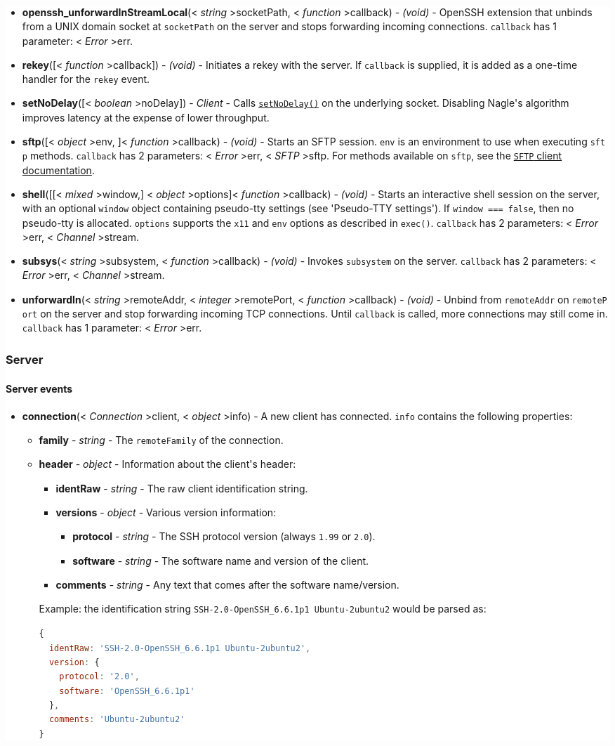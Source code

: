 * **openssh_unforwardInStreamLocal**(< _string_ >socketPath, < _function_ >callback) - _(void)_ - OpenSSH extension that unbinds from a UNIX domain socket at `socketPath` on the server and stops forwarding incoming connections. `callback` has 1 parameter: < _Error_ >err.

* **rekey**([< _function_ >callback]) - _(void)_ - Initiates a rekey with the server. If `callback` is supplied, it is added as a one-time handler for the `rekey` event.

* **setNoDelay**([< _boolean_ >noDelay]) - _Client_ - Calls [`setNoDelay()`](https://nodejs.org/docs/latest/api/net.html#socketsetnodelaynodelay) on the underlying socket. Disabling Nagle's algorithm improves latency at the expense of lower throughput.

* **sftp**([< _object_ >env, ]< _function_ >callback) - _(void)_ - Starts an SFTP session. `env` is an environment to use when executing `sftp` methods. `callback` has 2 parameters: < _Error_ >err, < _SFTP_ >sftp. For methods available on `sftp`, see the [`SFTP` client documentation](https://github.com/mscdex/ssh2/blob/master/SFTP.md).

* **shell**([[< _mixed_ >window,] < _object_ >options]< _function_ >callback) - _(void)_ - Starts an interactive shell session on the server, with an optional `window` object containing pseudo-tty settings (see 'Pseudo-TTY settings'). If `window === false`, then no pseudo-tty is allocated. `options` supports the `x11` and `env` options as described in `exec()`. `callback` has 2 parameters: < _Error_ >err, < _Channel_ >stream.

* **subsys**(< _string_ >subsystem, < _function_ >callback) - _(void)_ - Invokes `subsystem` on the server. `callback` has 2 parameters: < _Error_ >err, < _Channel_ >stream.

* **unforwardIn**(< _string_ >remoteAddr, < _integer_ >remotePort, < _function_ >callback) - _(void)_ - Unbind from `remoteAddr` on `remotePort` on the server and stop forwarding incoming TCP connections. Until `callback` is called, more connections may still come in. `callback` has 1 parameter: < _Error_ >err.

### Server

#### Server events

* **connection**(< _Connection_ >client, < _object_ >info) - A new client has connected. `info` contains the following properties:

    * **family** - _string_ - The `remoteFamily` of the connection.

    * **header** - _object_ - Information about the client's header:

        * **identRaw** - _string_ - The raw client identification string.

        * **versions** - _object_ - Various version information:

            * **protocol** - _string_ - The SSH protocol version (always `1.99` or `2.0`).

            * **software** - _string_ - The software name and version of the client.

        * **comments** - _string_ - Any text that comes after the software name/version.

        Example: the identification string `SSH-2.0-OpenSSH_6.6.1p1 Ubuntu-2ubuntu2` would be parsed as:

        ```js
        {
          identRaw: 'SSH-2.0-OpenSSH_6.6.1p1 Ubuntu-2ubuntu2',
          version: {
            protocol: '2.0',
            software: 'OpenSSH_6.6.1p1'
          },
          comments: 'Ubuntu-2ubuntu2'
        }
        ```
